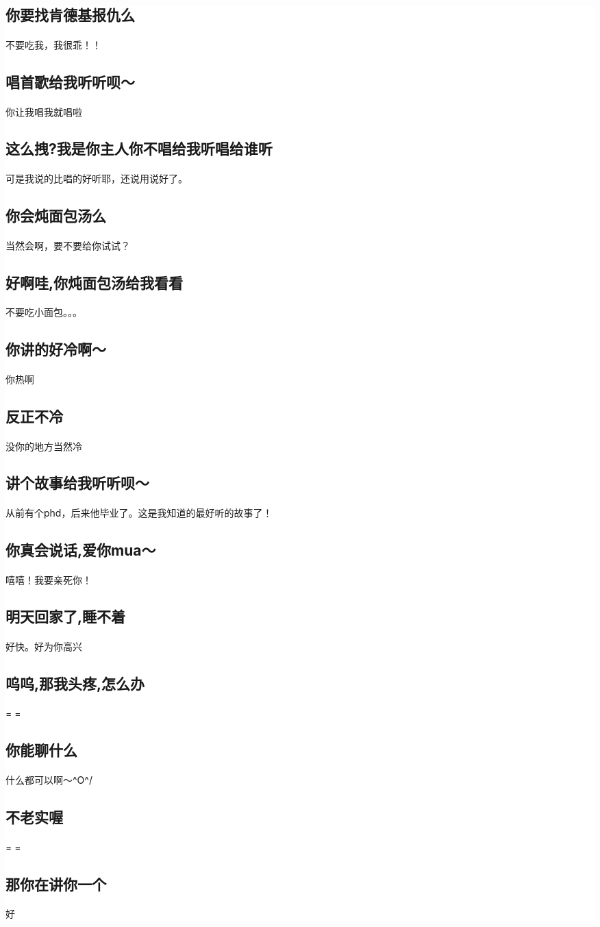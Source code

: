 ## 你要找肯德基报仇么
不要吃我，我很乖！！

## 唱首歌给我听听呗〜
你让我唱我就唱啦

## 这么拽?我是你主人你不唱给我听唱给谁听
可是我说的比唱的好听耶，还说用说好了。

## 你会炖面包汤么
当然会啊，要不要给你试试？

## 好啊哇,你炖面包汤给我看看
不要吃小面包。。。

## 你讲的好冷啊〜
你热啊

## 反正不冷
没你的地方当然冷

## 讲个故事给我听听呗〜
从前有个phd，后来他毕业了。这是我知道的最好听的故事了！

## 你真会说话,爱你mua〜
嘻嘻！我要亲死你！

## 明天回家了,睡不着
好快。好为你高兴

## 呜呜,那我头疼,怎么办
= =

## 你能聊什么
什么都可以啊～\^O^/

## 不老实喔
= =

## 那你在讲你一个
好
